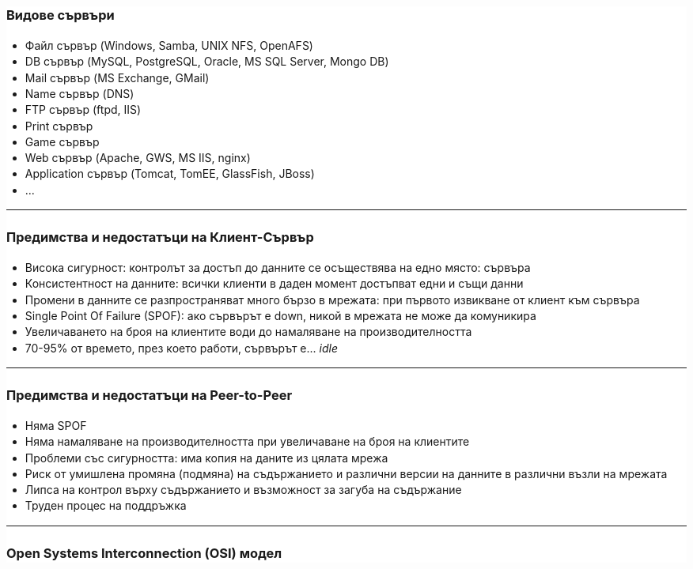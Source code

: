 
### Видове сървъри

- Файл сървър (Windows, Samba, UNIX NFS, OpenAFS)
- DB сървър (MySQL, PostgreSQL, Oracle, MS SQL Server, Mongo DB)
- Mail сървър (MS Exchange, GMail)
- Name сървър (DNS)
- FTP сървър (ftpd, IIS)
- Print сървър
- Game сървър
- Web сървър (Apache, GWS, MS IIS, nginx)
- Application сървър (Tomcat, TomEE, GlassFish, JBoss)
- ...

---

### Предимства и недостатъци на Клиент-Сървър

- Висока сигурност: контролът за достъп до данните се осъществява на едно място: сървъра
- Консистентност на данните: всички клиенти в даден момент достъпват едни и същи данни
- Промени в данните се разпространяват много бързо в мрежата: при първото извикване от клиент към сървъра
- Single Point Of Failure (SPOF): ако сървърът е down, никой в мрежата не може да комуникира
- Увеличаването на броя на клиентите води до намаляване на производителността
- 70-95% от времето, през което работи, сървърът е... *idle*

---

### Предимства и недостатъци на Peer-to-Peer

- Няма SPOF
- Няма намаляване на производителността при увеличаване на броя на клиентите
- Проблеми със сигурността: има копия на даните из цялата мрежа
- Риск от умишлена промяна (подмяна) на съдържанието и различни версии на данните в различни възли на мрежата
- Липса на контрол върху съдържанието и възможност за загуба на съдържание
- Труден процес на поддръжка

---

### Open Systems Interconnection (OSI) модел
